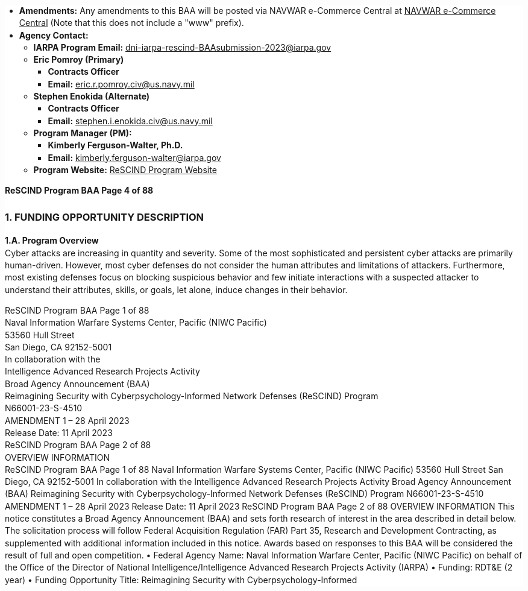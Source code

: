 - **Amendments:** Any amendments to this BAA will be posted via NAVWAR e-Commerce Central at [NAVWAR e-Commerce Central](https://e-commerce.dc3n.navy.mil/) (Note that this does not include a "www" prefix).
- **Agency Contact:**
  - **IARPA Program Email:** [dni-iarpa-rescind-BAAsubmission-2023@iarpa.gov](mailto:dni-iarpa-rescind-BAAsubmission-2023@iarpa.gov)
  - **Eric Pomroy (Primary)**
    - **Contracts Officer**
    - **Email:** [eric.r.pomroy.civ@us.navy.mil](mailto:eric.r.pomroy.civ@us.navy.mil)
  - **Stephen Enokida (Alternate)**
    - **Contracts Officer**
    - **Email:** [stephen.i.enokida.civ@us.navy.mil](mailto:stephen.i.enokida.civ@us.navy.mil)
  - **Program Manager (PM):**
    - **Kimberly Ferguson-Walter, Ph.D.**
    - **Email:** [kimberly.ferguson-walter@iarpa.gov](mailto:kimberly.ferguson-walter@iarpa.gov)
  - **Program Website:** [ReSCIND Program Website](https://www.iarpa.gov/research-programs/rescind)

**ReSCIND Program BAA Page 4 of 88**

### 1. FUNDING OPPORTUNITY DESCRIPTION

**1.A. Program Overview**  
Cyber attacks are increasing in quantity and severity. Some of the most sophisticated and persistent cyber attacks are primarily human-driven. However, most cyber defenses do not consider the human attributes and limitations of attackers. Furthermore, most existing defenses focus on blocking suspicious behavior and few initiate interactions with a suspected attacker to understand their attributes, skills, or goals, let alone, induce changes in their behavior.

ReSCIND Program BAA Page 1 of 88  
Naval Information Warfare Systems Center, Pacific (NIWC Pacific)  
53560 Hull Street  
San Diego, CA 92152-5001  
In collaboration with the  
Intelligence Advanced Research Projects Activity  
Broad Agency Announcement (BAA)  
Reimagining Security with Cyberpsychology-Informed Network Defenses (ReSCIND) Program  
N66001-23-S-4510  
AMENDMENT 1 – 28 April 2023  
Release Date: 11 April 2023  
ReSCIND Program BAA Page 2 of 88  
OVERVIEW INFORMATION  
ReSCIND Program BAA Page 1 of 88
Naval Information Warfare Systems Center, Pacific (NIWC Pacific)
53560 Hull Street
San Diego, CA 92152-5001
In collaboration with the
Intelligence Advanced Research Projects Activity
Broad Agency Announcement (BAA)
Reimagining Security with Cyberpsychology-Informed Network Defenses (ReSCIND)
Program
N66001-23-S-4510
AMENDMENT 1 – 28 April 2023
Release Date: 11 April 2023
ReSCIND Program BAA Page 2 of 88
OVERVIEW INFORMATION
This notice constitutes a Broad Agency Announcement (BAA) and sets forth research of interest
in the area described in detail below. The solicitation process will follow Federal Acquisition
Regulation (FAR) Part 35, Research and Development Contracting, as supplemented with
additional information included in this notice. Awards based on responses to this BAA will be
considered the result of full and open competition.
• Federal Agency Name: Naval Information Warfare Center, Pacific (NIWC Pacific) on
behalf of the Office of the Director of National Intelligence/Intelligence Advanced
Research Projects Activity (IARPA)
• Funding: RDT&E (2 year)
• Funding Opportunity Title: Reimagining Security with Cyberpsychology-Informed